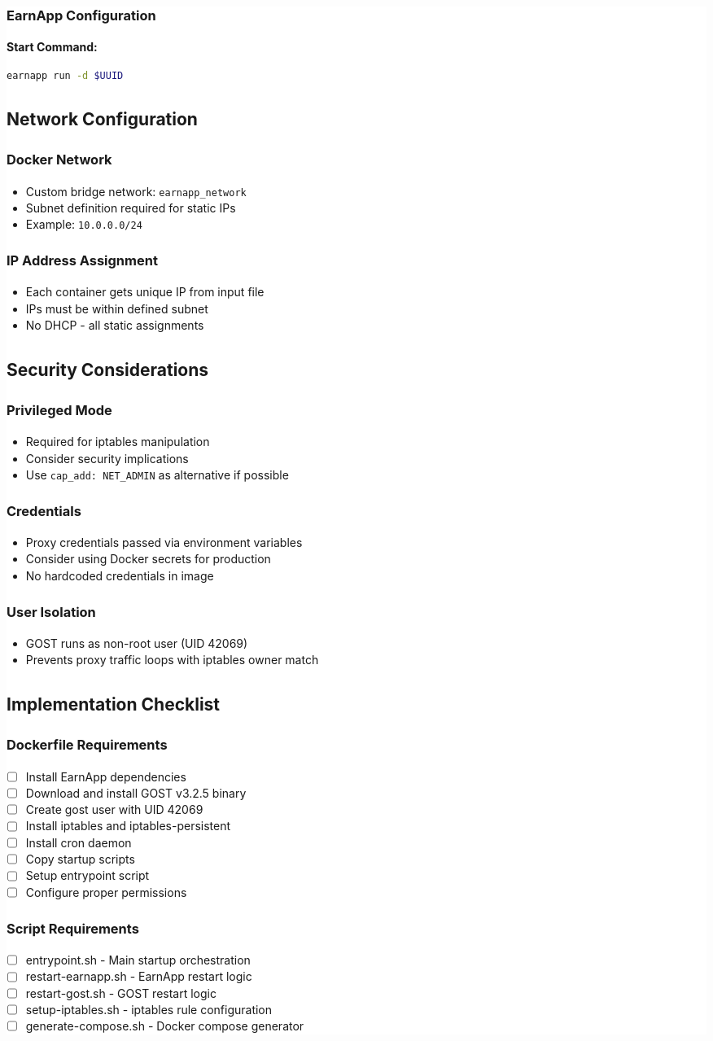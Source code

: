 ### EarnApp Configuration
**Start Command:**
```bash
earnapp run -d $UUID
```

## Network Configuration

### Docker Network
- Custom bridge network: `earnapp_network`
- Subnet definition required for static IPs
- Example: `10.0.0.0/24`

### IP Address Assignment
- Each container gets unique IP from input file
- IPs must be within defined subnet
- No DHCP - all static assignments

## Security Considerations

### Privileged Mode
- Required for iptables manipulation
- Consider security implications
- Use `cap_add: NET_ADMIN` as alternative if possible

### Credentials
- Proxy credentials passed via environment variables
- Consider using Docker secrets for production
- No hardcoded credentials in image

### User Isolation
- GOST runs as non-root user (UID 42069)
- Prevents proxy traffic loops with iptables owner match

## Implementation Checklist

### Dockerfile Requirements
- [ ] Install EarnApp dependencies
- [ ] Download and install GOST v3.2.5 binary
- [ ] Create gost user with UID 42069
- [ ] Install iptables and iptables-persistent
- [ ] Install cron daemon
- [ ] Copy startup scripts
- [ ] Setup entrypoint script
- [ ] Configure proper permissions

### Script Requirements
- [ ] entrypoint.sh - Main startup orchestration
- [ ] restart-earnapp.sh - EarnApp restart logic
- [ ] restart-gost.sh - GOST restart logic
- [ ] setup-iptables.sh - iptables rule configuration
- [ ] generate-compose.sh - Docker compose generator
